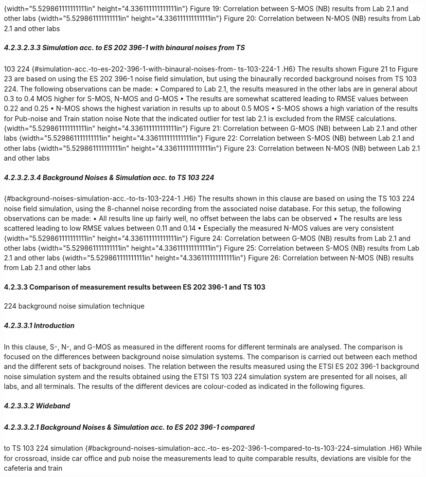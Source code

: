 {width="5.529861111111111in" height="4.336111111111111in"}
Figure 19: Correlation between S-MOS (NB) results from Lab 2.1 and other labs
{width="5.529861111111111in" height="4.336111111111111in"}
Figure 20: Correlation between N-MOS (NB) results from Lab 2.1 and other labs
##### 4.2.3.2.3.3 Simulation acc. to ES 202 396-1 with binaural noises from TS
103 224 {#simulation-acc.-to-es-202-396-1-with-binaural-noises-from-
ts-103-224-1 .H6}
The results shown Figure 21 to Figure 23 are based on using the ES 202 396-1
noise field simulation, but using the binaurally recorded background noises
from TS 103 224. The following observations can be made:
• Compared to Lab 2.1, the results measured in the other labs are in general
about 0.3 to 0.4 MOS higher for S-MOS, N-MOS and G-MOS
• The results are somewhat scattered leading to RMSE values between 0.22 and
0.25
• N-MOS shows the highest variation in results up to about 0.5 MOS
• S-MOS shows a high variation of the results for Pub-noise and Train station
noise
Note that the indicated outlier for test lab 2.1 is excluded from the RMSE
calculations.
{width="5.529861111111111in" height="4.336111111111111in"}
Figure 21: Correlation between G-MOS (NB) between Lab 2.1 and other labs
{width="5.529861111111111in" height="4.336111111111111in"}
Figure 22: Correlation between S-MOS (NB) between Lab 2.1 and other labs
{width="5.529861111111111in" height="4.336111111111111in"}
Figure 23: Correlation between N-MOS (NB) between Lab 2.1 and other labs
##### 4.2.3.2.3.4 Background Noises & Simulation acc. to TS 103 224
{#background-noises-simulation-acc.-to-ts-103-224-1 .H6}
The results shown in this clause are based on using the TS 103 224 noise field
simulation, using the 8-channel noise recording from the associated noise
database. For this setup, the following observations can be made:
• All results line up fairly well, no offset between the labs can be observed
• The results are less scattered leading to low RMSE values between 0.11 and
0.14
• Especially the measured N-MOS values are very consistent
{width="5.529861111111111in" height="4.336111111111111in"}
Figure 24: Correlation between G-MOS (NB) results from Lab 2.1 and other labs
{width="5.529861111111111in" height="4.336111111111111in"}
Figure 25: Correlation between S-MOS (NB) results from Lab 2.1 and other labs
{width="5.529861111111111in" height="4.336111111111111in"}
Figure 26: Correlation between N-MOS (NB) results from Lab 2.1 and other labs
#### 4.2.3.3 Comparison of measurement results between ES 202 396-1 and TS 103
224 background noise simulation technique
##### 4.2.3.3.1 Introduction
In this clause, S-, N-, and G-MOS as measured in the different rooms for
different terminals are analysed. The comparison is focused on the differences
between background noise simulation systems. The comparison is carried out
between each method and the different sets of background noises. The relation
between the results measured using the ETSI ES 202 396-1 background noise
simulation system and the results obtained using the ETSI TS 103 224
simulation system are presented for all noises, all labs, and all terminals.
The results of the different devices are colour-coded as indicated in the
following figures.
##### 4.2.3.3.2 Wideband
##### 4.2.3.3.2.1 Background Noises & Simulation acc. to ES 202 396-1 compared
to TS 103 224 simulation {#background-noises-simulation-acc.-to-
es-202-396-1-compared-to-ts-103-224-simulation .H6}
While for crossroad, inside car office and pub noise the measurements lead to
quite comparable results, deviations are visible for the cafeteria and train